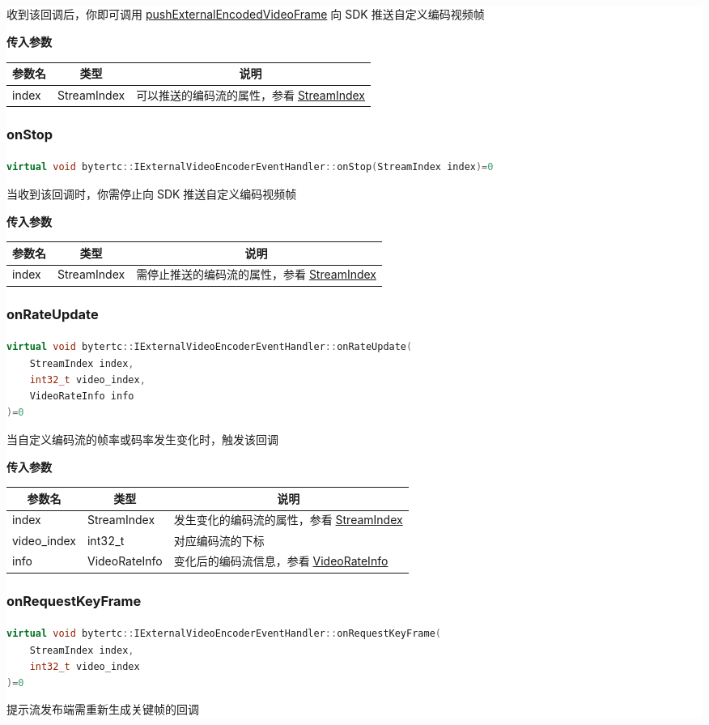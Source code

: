 收到该回调后，你即可调用 [pushExternalEncodedVideoFrame](Linux-api#IRTCVideo-pushexternalencodedvideoframe) 向 SDK 推送自定义编码视频帧


**传入参数**

| 参数名 | 类型 | 说明 |
| --- | --- | --- |
| index | StreamIndex | 可以推送的编码流的属性，参看 [StreamIndex](Linux-keytype#StreamIndex) |


<span id="IExternalVideoEncoderEventHandler-onstop"></span>
### onStop
```cpp
virtual void bytertc::IExternalVideoEncoderEventHandler::onStop(StreamIndex index)=0
```
当收到该回调时，你需停止向 SDK 推送自定义编码视频帧


**传入参数**

| 参数名 | 类型 | 说明 |
| --- | --- | --- |
| index | StreamIndex | 需停止推送的编码流的属性，参看 [StreamIndex](Linux-keytype#StreamIndex) |


<span id="IExternalVideoEncoderEventHandler-onrateupdate"></span>
### onRateUpdate
```cpp
virtual void bytertc::IExternalVideoEncoderEventHandler::onRateUpdate(
    StreamIndex index,
    int32_t video_index,
    VideoRateInfo info
)=0
```
当自定义编码流的帧率或码率发生变化时，触发该回调


**传入参数**

| 参数名 | 类型 | 说明 |
| --- | --- | --- |
| index | StreamIndex | 发生变化的编码流的属性，参看 [StreamIndex](Linux-keytype#StreamIndex) |
| video_index | int32_t | 对应编码流的下标 |
| info | VideoRateInfo | 变化后的编码流信息，参看 [VideoRateInfo](Linux-keytype#VideoRateInfo) |


<span id="IExternalVideoEncoderEventHandler-onrequestkeyframe"></span>
### onRequestKeyFrame
```cpp
virtual void bytertc::IExternalVideoEncoderEventHandler::onRequestKeyFrame(
    StreamIndex index,
    int32_t video_index
)=0
```
提示流发布端需重新生成关键帧的回调
